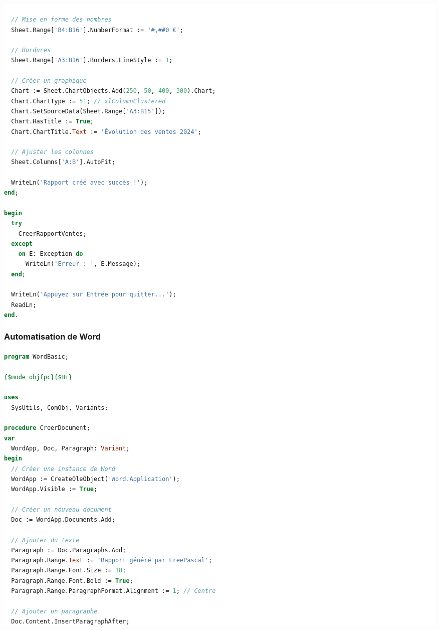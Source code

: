 ```pascal

  // Mise en forme des nombres
  Sheet.Range['B4:B16'].NumberFormat := '#,##0 €';

  // Bordures
  Sheet.Range['A3:B16'].Borders.LineStyle := 1;

  // Créer un graphique
  Chart := Sheet.ChartObjects.Add(250, 50, 400, 300).Chart;
  Chart.ChartType := 51; // xlColumnClustered
  Chart.SetSourceData(Sheet.Range['A3:B15']);
  Chart.HasTitle := True;
  Chart.ChartTitle.Text := 'Évolution des ventes 2024';

  // Ajuster les colonnes
  Sheet.Columns['A:B'].AutoFit;

  WriteLn('Rapport créé avec succès !');
end;

begin
  try
    CreerRapportVentes;
  except
    on E: Exception do
      WriteLn('Erreur : ', E.Message);
  end;

  WriteLn('Appuyez sur Entrée pour quitter...');
  ReadLn;
end.
```

### Automatisation de Word

```pascal
program WordBasic;

{$mode objfpc}{$H+}

uses
  SysUtils, ComObj, Variants;

procedure CreerDocument;
var
  WordApp, Doc, Paragraph: Variant;
begin
  // Créer une instance de Word
  WordApp := CreateOleObject('Word.Application');
  WordApp.Visible := True;

  // Créer un nouveau document
  Doc := WordApp.Documents.Add;

  // Ajouter du texte
  Paragraph := Doc.Paragraphs.Add;
  Paragraph.Range.Text := 'Rapport généré par FreePascal';
  Paragraph.Range.Font.Size := 18;
  Paragraph.Range.Font.Bold := True;
  Paragraph.Range.ParagraphFormat.Alignment := 1; // Centre

  // Ajouter un paragraphe
  Doc.Content.InsertParagraphAfter;
```